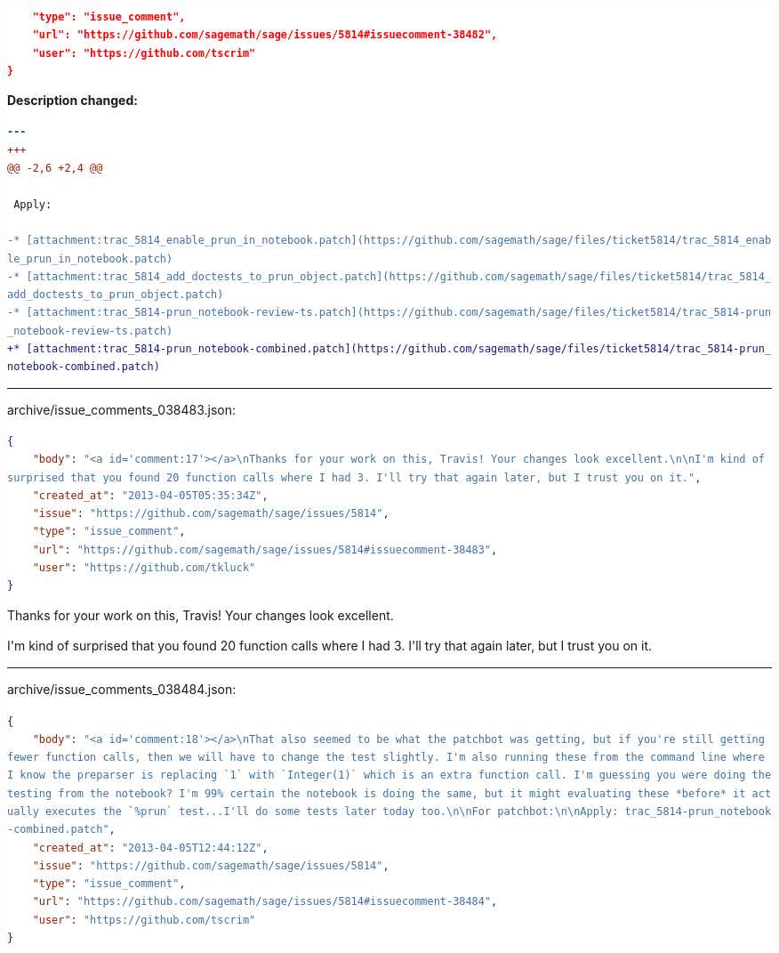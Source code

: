 ```json
    "type": "issue_comment",
    "url": "https://github.com/sagemath/sage/issues/5814#issuecomment-38482",
    "user": "https://github.com/tscrim"
}
```

**Description changed:**
``````diff
--- 
+++ 
@@ -2,6 +2,4 @@
 
 Apply:
 
-* [attachment:trac_5814_enable_prun_in_notebook.patch](https://github.com/sagemath/sage/files/ticket5814/trac_5814_enable_prun_in_notebook.patch)
-* [attachment:trac_5814_add_doctests_to_prun_object.patch](https://github.com/sagemath/sage/files/ticket5814/trac_5814_add_doctests_to_prun_object.patch)
-* [attachment:trac_5814-prun_notebook-review-ts.patch](https://github.com/sagemath/sage/files/ticket5814/trac_5814-prun_notebook-review-ts.patch)
+* [attachment:trac_5814-prun_notebook-combined.patch](https://github.com/sagemath/sage/files/ticket5814/trac_5814-prun_notebook-combined.patch)
``````




---

archive/issue_comments_038483.json:
```json
{
    "body": "<a id='comment:17'></a>\nThanks for your work on this, Travis! Your changes look excellent.\n\nI'm kind of surprised that you found 20 function calls where I had 3. I'll try that again later, but I trust you on it.",
    "created_at": "2013-04-05T05:35:34Z",
    "issue": "https://github.com/sagemath/sage/issues/5814",
    "type": "issue_comment",
    "url": "https://github.com/sagemath/sage/issues/5814#issuecomment-38483",
    "user": "https://github.com/tkluck"
}
```

<a id='comment:17'></a>
Thanks for your work on this, Travis! Your changes look excellent.

I'm kind of surprised that you found 20 function calls where I had 3. I'll try that again later, but I trust you on it.



---

archive/issue_comments_038484.json:
```json
{
    "body": "<a id='comment:18'></a>\nThat also seemed to be what the patchbot was getting, but if you're still getting fewer function calls, then we will have to change the test slightly. I'm also running these from the command line where I know the preparser is replacing `1` with `Integer(1)` which is an extra function call. I'm guessing you were doing the testing from the notebook? I'm 99% certain the notebook is doing the same, but it might evaluating these *before* it actually executes the `%prun` test...I'll do some tests later today too.\n\nFor patchbot:\n\nApply: trac_5814-prun_notebook-combined.patch",
    "created_at": "2013-04-05T12:44:12Z",
    "issue": "https://github.com/sagemath/sage/issues/5814",
    "type": "issue_comment",
    "url": "https://github.com/sagemath/sage/issues/5814#issuecomment-38484",
    "user": "https://github.com/tscrim"
}
```